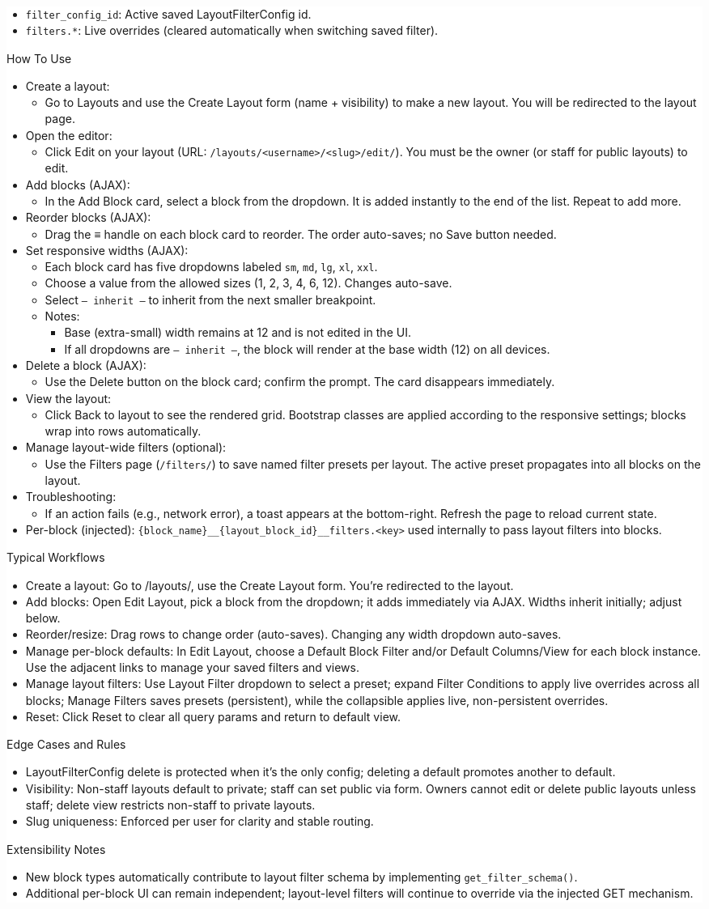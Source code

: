 - `filter_config_id`: Active saved LayoutFilterConfig id.
- `filters.*`: Live overrides (cleared automatically when switching saved filter).

How To Use

- Create a layout:
  - Go to Layouts and use the Create Layout form (name + visibility) to make a new layout. You will be redirected to the layout page.
- Open the editor:
  - Click Edit on your layout (URL: `/layouts/<username>/<slug>/edit/`). You must be the owner (or staff for public layouts) to edit.
- Add blocks (AJAX):
  - In the Add Block card, select a block from the dropdown. It is added instantly to the end of the list. Repeat to add more.
- Reorder blocks (AJAX):
  - Drag the ≡ handle on each block card to reorder. The order auto-saves; no Save button needed.
- Set responsive widths (AJAX):
  - Each block card has five dropdowns labeled `sm`, `md`, `lg`, `xl`, `xxl`.
  - Choose a value from the allowed sizes (1, 2, 3, 4, 6, 12). Changes auto-save.
  - Select `— inherit —` to inherit from the next smaller breakpoint.
  - Notes:
    - Base (extra-small) width remains at 12 and is not edited in the UI.
    - If all dropdowns are `— inherit —`, the block will render at the base width (12) on all devices.
- Delete a block (AJAX):
  - Use the Delete button on the block card; confirm the prompt. The card disappears immediately.
- View the layout:
  - Click Back to layout to see the rendered grid. Bootstrap classes are applied according to the responsive settings; blocks wrap into rows automatically.
- Manage layout-wide filters (optional):
  - Use the Filters page (`/filters/`) to save named filter presets per layout. The active preset propagates into all blocks on the layout.
- Troubleshooting:
  - If an action fails (e.g., network error), a toast appears at the bottom-right. Refresh the page to reload current state.
- Per-block (injected): `{block_name}__{layout_block_id}__filters.<key>` used internally to pass layout filters into blocks.

Typical Workflows

- Create a layout: Go to /layouts/, use the Create Layout form. You’re redirected to the layout.
- Add blocks: Open Edit Layout, pick a block from the dropdown; it adds immediately via AJAX. Widths inherit initially; adjust below.
 - Reorder/resize: Drag rows to change order (auto-saves). Changing any width dropdown auto-saves.
- Manage per-block defaults: In Edit Layout, choose a Default Block Filter and/or Default Columns/View for each block instance. Use the adjacent links to manage your saved filters and views.
- Manage layout filters: Use Layout Filter dropdown to select a preset; expand Filter Conditions to apply live overrides across all blocks; Manage Filters saves presets (persistent), while the collapsible applies live, non-persistent overrides.
- Reset: Click Reset to clear all query params and return to default view.

Edge Cases and Rules

- LayoutFilterConfig delete is protected when it’s the only config; deleting a default promotes another to default.
- Visibility: Non-staff layouts default to private; staff can set public via form. Owners cannot edit or delete public layouts unless staff; delete view restricts non-staff to private layouts.
- Slug uniqueness: Enforced per user for clarity and stable routing.

Extensibility Notes

- New block types automatically contribute to layout filter schema by implementing `get_filter_schema()`.
- Additional per-block UI can remain independent; layout-level filters will continue to override via the injected GET mechanism.
